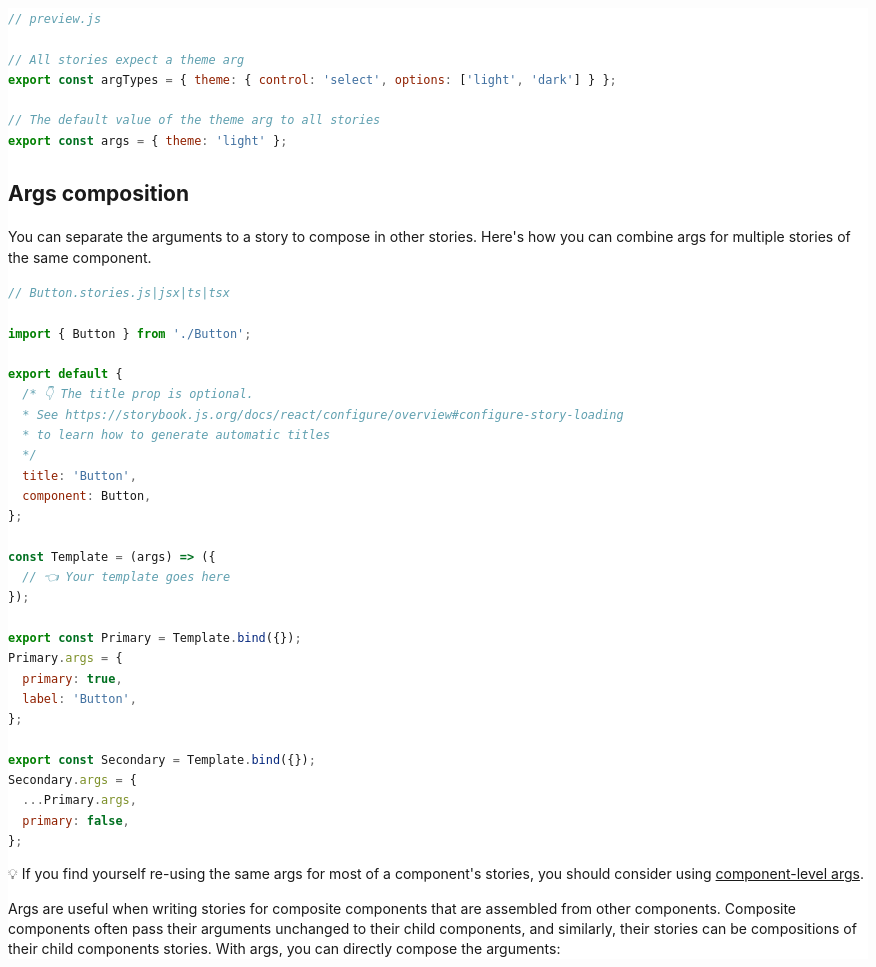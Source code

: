 ```js
// preview.js

// All stories expect a theme arg
export const argTypes = { theme: { control: 'select', options: ['light', 'dark'] } };

// The default value of the theme arg to all stories
export const args = { theme: 'light' };
```

## Args composition
You can separate the arguments to a story to compose in other stories. Here's how you can combine args for multiple stories of the same component.

```js
// Button.stories.js|jsx|ts|tsx

import { Button } from './Button';

export default {
  /* 👇 The title prop is optional.
  * See https://storybook.js.org/docs/react/configure/overview#configure-story-loading
  * to learn how to generate automatic titles
  */
  title: 'Button',
  component: Button,
};

const Template = (args) => ({
  // 👈 Your template goes here
});

export const Primary = Template.bind({});
Primary.args = {
  primary: true,
  label: 'Button',
};

export const Secondary = Template.bind({});
Secondary.args = {
  ...Primary.args,
  primary: false,
};
```

💡 If you find yourself re-using the same args for most of a component's stories, you should consider using [component-level args](https://storybook.js.org/docs/react/writing-stories/introduction#component-args).

Args are useful when writing stories for composite components that are assembled from other components. Composite components often pass their arguments unchanged to their child components, and similarly, their stories can be compositions of their child components stories. With args, you can directly compose the arguments:
